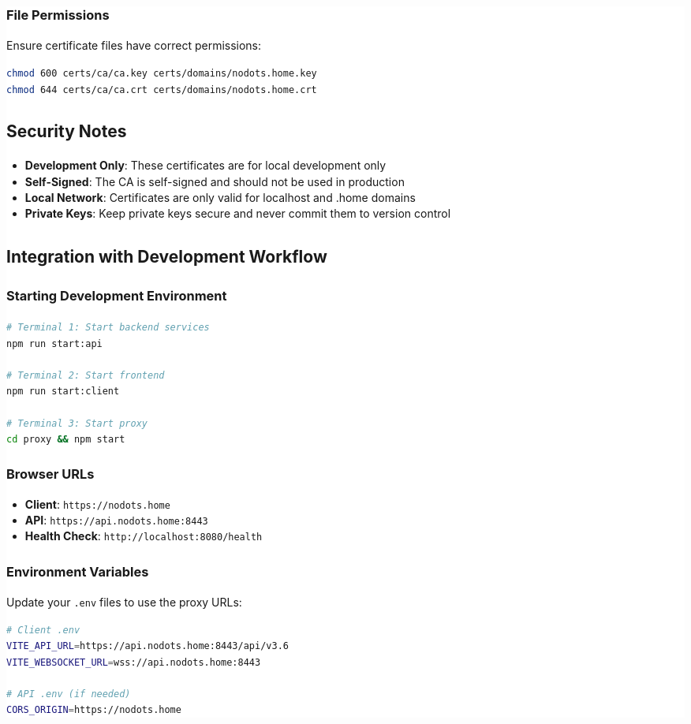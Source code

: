 ### File Permissions

Ensure certificate files have correct permissions:

```bash
chmod 600 certs/ca/ca.key certs/domains/nodots.home.key
chmod 644 certs/ca/ca.crt certs/domains/nodots.home.crt
```

## Security Notes

- **Development Only**: These certificates are for local development only
- **Self-Signed**: The CA is self-signed and should not be used in production
- **Local Network**: Certificates are only valid for localhost and .home domains
- **Private Keys**: Keep private keys secure and never commit them to version control

## Integration with Development Workflow

### Starting Development Environment

```bash
# Terminal 1: Start backend services
npm run start:api

# Terminal 2: Start frontend
npm run start:client  

# Terminal 3: Start proxy
cd proxy && npm start
```

### Browser URLs

- **Client**: `https://nodots.home`
- **API**: `https://api.nodots.home:8443`
- **Health Check**: `http://localhost:8080/health`

### Environment Variables

Update your `.env` files to use the proxy URLs:

```bash
# Client .env
VITE_API_URL=https://api.nodots.home:8443/api/v3.6
VITE_WEBSOCKET_URL=wss://api.nodots.home:8443

# API .env (if needed)
CORS_ORIGIN=https://nodots.home
```